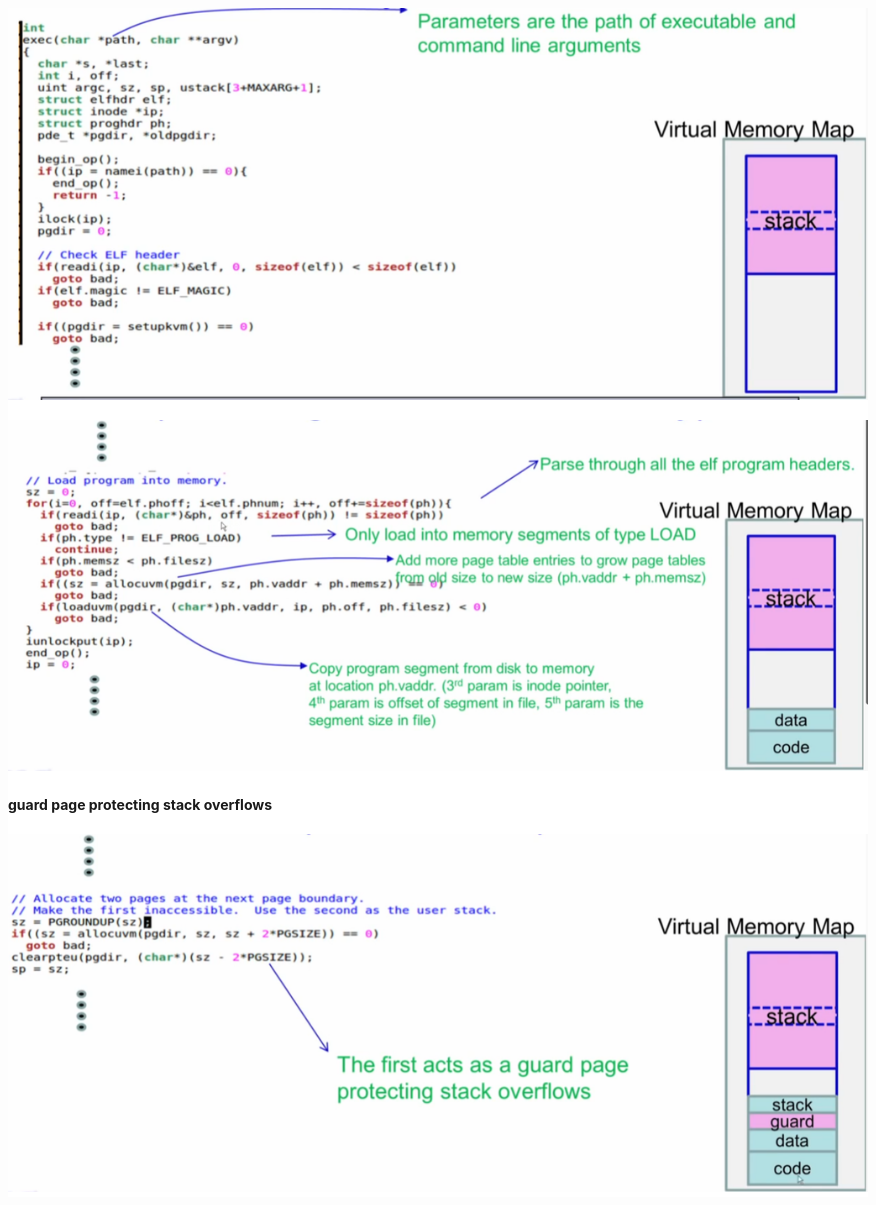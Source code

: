 ![image-20220116200829304](img/image-20220116200829304.png)



![image-20220116202020253](img/image-20220116202020253.png)

#### guard page protecting stack overflows

![image-20220116202114970](img/image-20220116202114970.png)